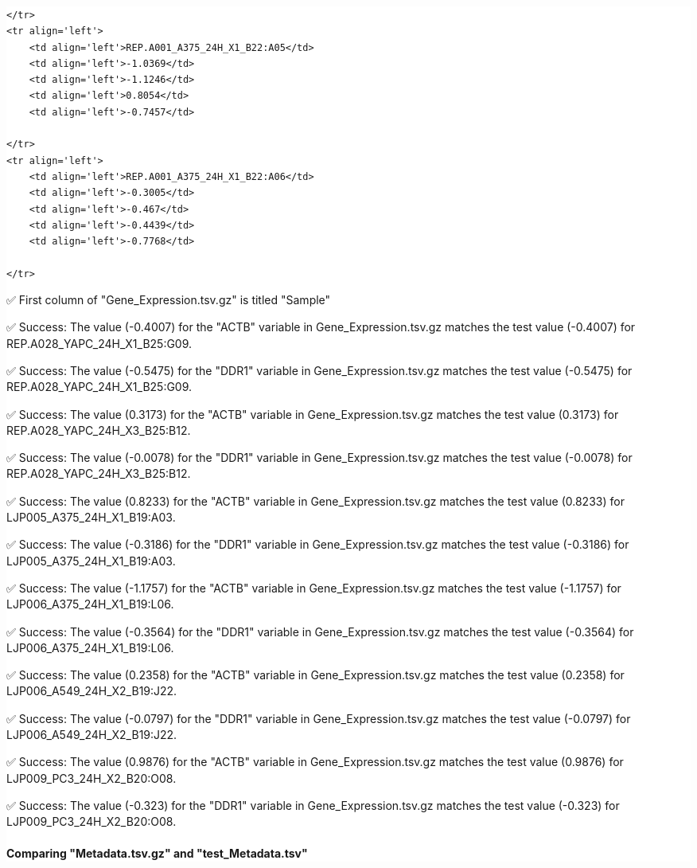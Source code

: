 	</tr>
	<tr align='left'>
		<td align='left'>REP.A001_A375_24H_X1_B22:A05</td>
		<td align='left'>-1.0369</td>
		<td align='left'>-1.1246</td>
		<td align='left'>0.8054</td>
		<td align='left'>-0.7457</td>

	</tr>
	<tr align='left'>
		<td align='left'>REP.A001_A375_24H_X1_B22:A06</td>
		<td align='left'>-0.3005</td>
		<td align='left'>-0.467</td>
		<td align='left'>-0.4439</td>
		<td align='left'>-0.7768</td>

	</tr>
</table>
&#9989;	First column of "Gene_Expression.tsv.gz" is titled "Sample"

&#9989;	Success: The value (-0.4007) for the "ACTB" variable in Gene_Expression.tsv.gz matches the test value (-0.4007) for REP.A028_YAPC_24H_X1_B25:G09.

&#9989;	Success: The value (-0.5475) for the "DDR1" variable in Gene_Expression.tsv.gz matches the test value (-0.5475) for REP.A028_YAPC_24H_X1_B25:G09.

&#9989;	Success: The value (0.3173) for the "ACTB" variable in Gene_Expression.tsv.gz matches the test value (0.3173) for REP.A028_YAPC_24H_X3_B25:B12.

&#9989;	Success: The value (-0.0078) for the "DDR1" variable in Gene_Expression.tsv.gz matches the test value (-0.0078) for REP.A028_YAPC_24H_X3_B25:B12.

&#9989;	Success: The value (0.8233) for the "ACTB" variable in Gene_Expression.tsv.gz matches the test value (0.8233) for LJP005_A375_24H_X1_B19:A03.

&#9989;	Success: The value (-0.3186) for the "DDR1" variable in Gene_Expression.tsv.gz matches the test value (-0.3186) for LJP005_A375_24H_X1_B19:A03.

&#9989;	Success: The value (-1.1757) for the "ACTB" variable in Gene_Expression.tsv.gz matches the test value (-1.1757) for LJP006_A375_24H_X1_B19:L06.

&#9989;	Success: The value (-0.3564) for the "DDR1" variable in Gene_Expression.tsv.gz matches the test value (-0.3564) for LJP006_A375_24H_X1_B19:L06.

&#9989;	Success: The value (0.2358) for the "ACTB" variable in Gene_Expression.tsv.gz matches the test value (0.2358) for LJP006_A549_24H_X2_B19:J22.

&#9989;	Success: The value (-0.0797) for the "DDR1" variable in Gene_Expression.tsv.gz matches the test value (-0.0797) for LJP006_A549_24H_X2_B19:J22.

&#9989;	Success: The value (0.9876) for the "ACTB" variable in Gene_Expression.tsv.gz matches the test value (0.9876) for LJP009_PC3_24H_X2_B20:O08.

&#9989;	Success: The value (-0.323) for the "DDR1" variable in Gene_Expression.tsv.gz matches the test value (-0.323) for LJP009_PC3_24H_X2_B20:O08.

#### Comparing "Metadata.tsv.gz" and "test_Metadata.tsv"
